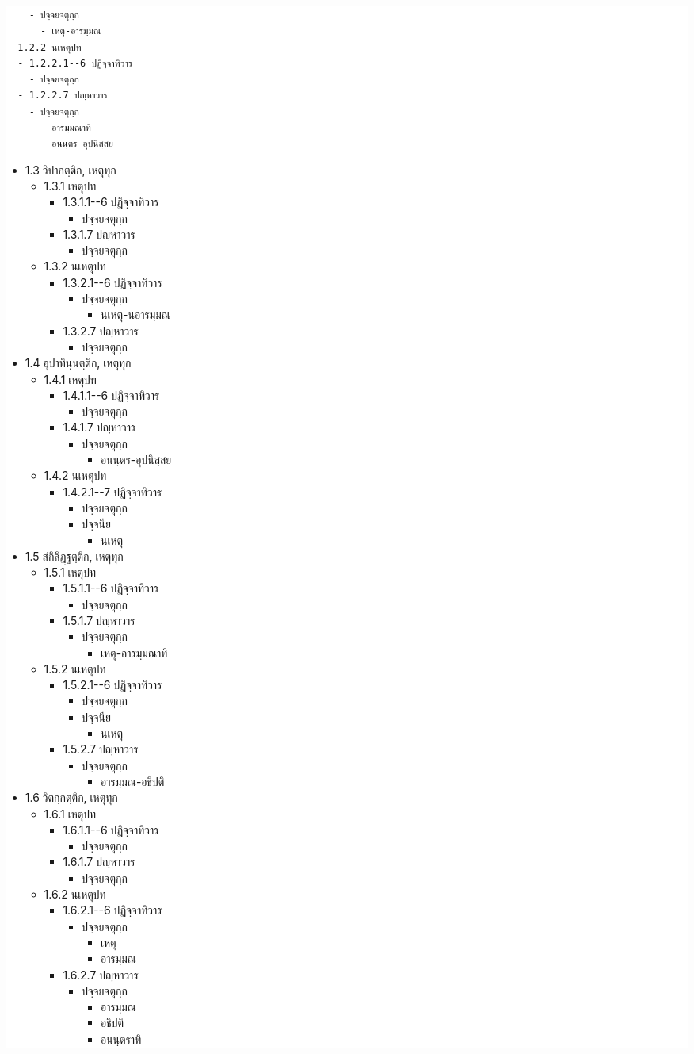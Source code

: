         - ปจฺจยจตุกฺก
          - เหตุ-อารมฺมณ
    - 1.2.2 นเหตุปท
      - 1.2.2.1--6 ปฏิจฺจาทิวาร
        - ปจฺจยจตุกฺก
      - 1.2.2.7 ปญฺหาวาร
        - ปจฺจยจตุกฺก
          - อารมฺมณาทิ
          - อนนฺตร-อุปนิสฺสย
  - 1.3 วิปากตฺติก, เหตุทุก
    - 1.3.1 เหตุปท
      - 1.3.1.1--6 ปฏิจฺจาทิวาร
        - ปจฺจยจตุกฺก
      - 1.3.1.7 ปญฺหาวาร
        - ปจฺจยจตุกฺก
    - 1.3.2 นเหตุปท
      - 1.3.2.1--6 ปฏิจฺจาทิวาร
        - ปจฺจยจตุกฺก
          - นเหตุ-นอารมฺมณ
      - 1.3.2.7 ปญฺหาวาร
        - ปจฺจยจตุกฺก
  - 1.4 อุปาทินฺนตฺติก, เหตุทุก
    - 1.4.1 เหตุปท
      - 1.4.1.1--6 ปฏิจฺจาทิวาร
        - ปจฺจยจตุกฺก
      - 1.4.1.7 ปญฺหาวาร
        - ปจฺจยจตุกฺก
          - อนนฺตร-อุปนิสฺสย
    - 1.4.2 นเหตุปท
      - 1.4.2.1--7 ปฏิจฺจาทิวาร
        - ปจฺจยจตุกฺก
        - ปจฺจนีย
          - นเหตุ
  - 1.5 สํกิลิฏฺฐตฺติก, เหตุทุก
    - 1.5.1 เหตุปท
      - 1.5.1.1--6 ปฏิจฺจาทิวาร
        - ปจฺจยจตุกฺก
      - 1.5.1.7 ปญฺหาวาร
        - ปจฺจยจตุกฺก
          - เหตุ-อารมฺมณาทิ
    - 1.5.2 นเหตุปท
      - 1.5.2.1--6 ปฏิจฺจาทิวาร
        - ปจฺจยจตุกฺก
        - ปจฺจนีย
          - นเหตุ
      - 1.5.2.7 ปญฺหาวาร
        - ปจฺจยจตุกฺก
          - อารมฺมณ-อธิปติ
  - 1.6 วิตกฺกตฺติก, เหตุทุก
    - 1.6.1 เหตุปท
      - 1.6.1.1--6 ปฏิจฺจาทิวาร
        - ปจฺจยจตุกฺก
      - 1.6.1.7 ปญฺหาวาร
        - ปจฺจยจตุกฺก
    - 1.6.2 นเหตุปท
      - 1.6.2.1--6 ปฏิจฺจาทิวาร
        - ปจฺจยจตุกฺก
          - เหตุ
          - อารมฺมณ
      - 1.6.2.7 ปญฺหาวาร
        - ปจฺจยจตุกฺก
          - อารมฺมณ
          - อธิปติ
          - อนนฺตราทิ